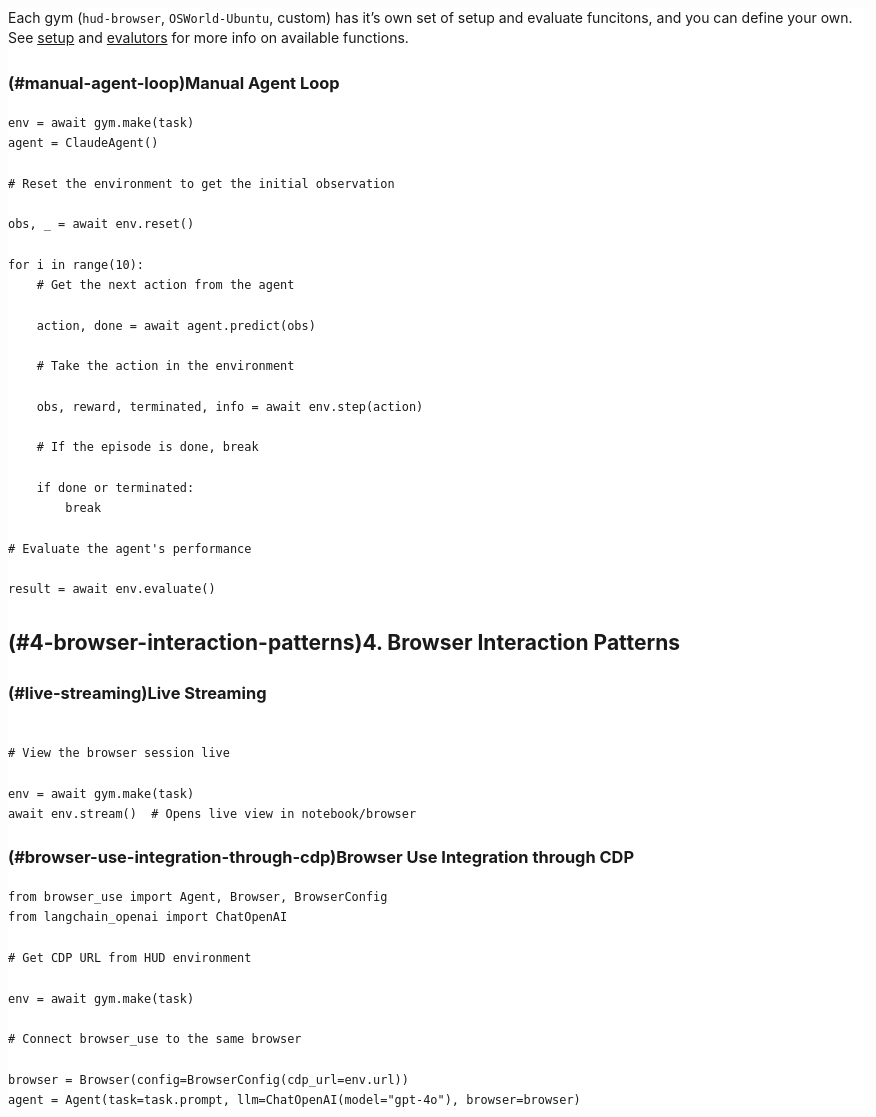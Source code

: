 Each gym (`hud-browser`, `OSWorld-Ubuntu`, custom) has it’s own set of setup and evaluate funcitons, and you can define your own.
See [setup](#setup-functions-initial-state) and [evalutors](#evaluation-functions) for more info on available functions.

### (#manual-agent-loop)Manual Agent Loop

```
env = await gym.make(task)
agent = ClaudeAgent()

# Reset the environment to get the initial observation

obs, _ = await env.reset()

for i in range(10):
    # Get the next action from the agent

    action, done = await agent.predict(obs)

    # Take the action in the environment

    obs, reward, terminated, info = await env.step(action)

    # If the episode is done, break

    if done or terminated:
        break

# Evaluate the agent's performance

result = await env.evaluate()
```

## (#4-browser-interaction-patterns)4. Browser Interaction Patterns

### (#live-streaming)Live Streaming

```

# View the browser session live

env = await gym.make(task)
await env.stream()  # Opens live view in notebook/browser

```

### (#browser-use-integration-through-cdp)Browser Use Integration through CDP

```
from browser_use import Agent, Browser, BrowserConfig
from langchain_openai import ChatOpenAI

# Get CDP URL from HUD environment

env = await gym.make(task)

# Connect browser_use to the same browser

browser = Browser(config=BrowserConfig(cdp_url=env.url))
agent = Agent(task=task.prompt, llm=ChatOpenAI(model="gpt-4o"), browser=browser)

```